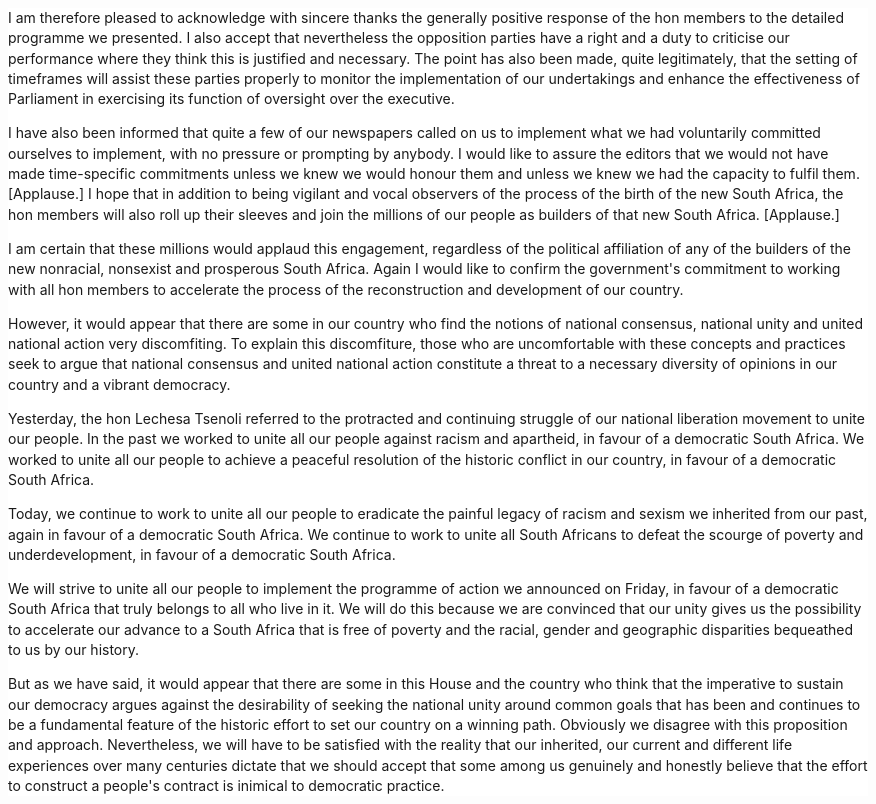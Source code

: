 I am therefore pleased to acknowledge with sincere  thanks  the  generally
positive response  of  the  hon  members  to  the  detailed  programme  we
presented. I also accept that nevertheless the opposition parties  have  a
right and a duty to criticise our performance where  they  think  this  is
justified and necessary. The point has also been made, quite legitimately,
that the setting of timeframes  will  assist  these  parties  properly  to
monitor  the  implementation  of  our   undertakings   and   enhance   the
effectiveness of Parliament in exercising its function of  oversight  over
the executive.

I have also been informed that quite a few of our newspapers called on  us
to implement what we had voluntarily  committed  ourselves  to  implement,
with no pressure or prompting by anybody.  I  would  like  to  assure  the
editors that we would not have made time-specific  commitments  unless  we
knew we would honour them and unless we knew we had the capacity to fulfil
them. [Applause.] I hope that in addition  to  being  vigilant  and  vocal
observers of the process of the birth of the new  South  Africa,  the  hon
members will also roll up their sleeves  and  join  the  millions  of  our
people as builders of that new South Africa. [Applause.]

I am certain that these millions would applaud this engagement, regardless
of the political affiliation of any of the builders of the new  nonracial,
nonsexist and prosperous South Africa. Again I would like to  confirm  the
government's commitment to working with all hon members to accelerate  the
process of the reconstruction and development of our country.

However, it would appear that there are some in our country who  find  the
notions of national consensus, national unity and united  national  action
very  discomfiting.  To  explain  this   discomfiture,   those   who   are
uncomfortable with  these  concepts  and  practices  seek  to  argue  that
national consensus and united national action constitute  a  threat  to  a
necessary diversity of opinions in our country and a vibrant democracy.

Yesterday,  the  hon  Lechesa  Tsenoli  referred  to  the  protracted  and
continuing struggle of our  national  liberation  movement  to  unite  our
people. In the past we worked to unite all our people against  racism  and
apartheid, in favour of a democratic South Africa. We worked to unite  all
our people to achieve a peaceful resolution of the  historic  conflict  in
our country, in favour of a democratic South Africa.

Today, we continue to work to unite all our people to eradicate the
painful legacy of racism and sexism we inherited from our past, again in
favour of a democratic South Africa. We continue to work to unite all
South Africans to defeat the scourge of poverty and underdevelopment, in
favour of a democratic South Africa.

We will strive to unite all our people to implement the programme of
action we announced on Friday, in favour of a democratic South Africa that
truly belongs to all who live in it. We will do this because we are
convinced that our unity gives us the possibility to accelerate our
advance to a South Africa that is free of poverty and the racial, gender
and geographic disparities bequeathed to us by our history.

But as we have said, it would appear that there are some in this House and
the country who think that the imperative to sustain our democracy argues
against the desirability of seeking the national unity around common goals
that has been and continues to be a fundamental feature of the historic
effort to set our country on a winning path. Obviously we disagree with
this proposition and approach. Nevertheless, we will have to be satisfied
with the reality that our inherited, our current and different life
experiences over many centuries dictate that we should accept that some
among us genuinely and honestly believe that the effort to construct a
people's contract is inimical to democratic practice.
